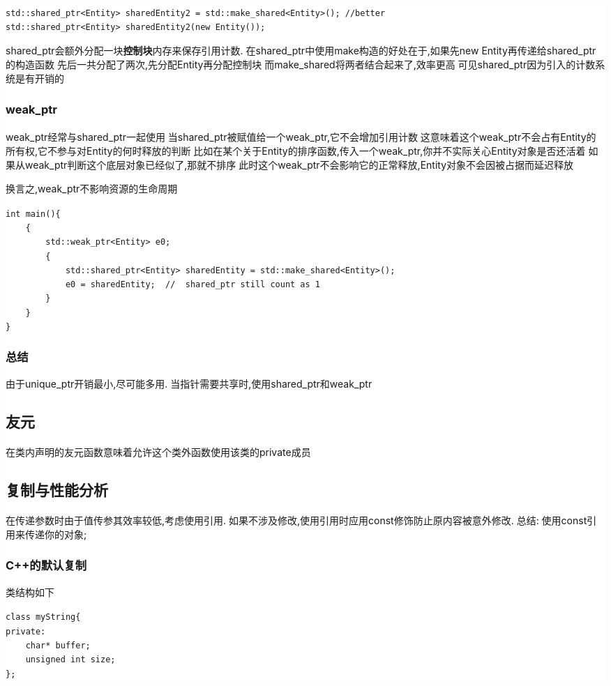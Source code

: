 ```
std::shared_ptr<Entity> sharedEntity2 = std::make_shared<Entity>(); //better
std::shared_ptr<Entity> sharedEntity2(new Entity());
```

shared_ptr会额外分配一块**控制块**内存来保存引用计数.
在shared_ptr中使用make构造的好处在于,如果先new Entity再传递给shared_ptr的构造函数
先后一共分配了两次,先分配Entity再分配控制块
而make_shared将两者结合起来了,效率更高
可见shared_ptr因为引入的计数系统是有开销的

### weak_ptr

weak_ptr经常与shared_ptr一起使用
当shared_ptr被赋值给一个weak_ptr,它不会增加引用计数
这意味着这个weak_ptr不会占有Entity的所有权,它不参与对Entity的何时释放的判断
比如在某个关于Entity的排序函数,传入一个weak_ptr,你并不实际关心Entity对象是否还活着
如果从weak_ptr判断这个底层对象已经似了,那就不排序
此时这个weak_ptr不会影响它的正常释放,Entity对象不会因被占据而延迟释放

换言之,weak_ptr不影响资源的生命周期

```
int main(){
    {
        std::weak_ptr<Entity> e0;
        {
            std::shared_ptr<Entity> sharedEntity = std::make_shared<Entity>();
            e0 = sharedEntity;  //  shared_ptr still count as 1
        }
    }
}
```

### 总结

由于unique_ptr开销最小,尽可能多用.
当指针需要共享时,使用shared_ptr和weak_ptr

## 友元

在类内声明的友元函数意味着允许这个类外函数使用该类的private成员

## 复制与性能分析

在传递参数时由于值传参其效率较低,考虑使用引用.
如果不涉及修改,使用引用时应用const修饰防止原内容被意外修改.
总结: 使用const引用来传递你的对象;

### C++的默认复制

类结构如下
```
class myString{
private:
    char* buffer;
    unsigned int size;
};
```
